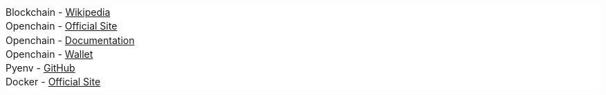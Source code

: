 Blockchain - [Wikipedia](https://en.wikipedia.org/wiki/Blockchain)  
Openchain - [Official Site](https://www.openchain.org/)  
Openchain - [Documentation](https://wallet.openchain.org/#/addendpoint)  
Openchain - [Wallet](https://wallet.openchain.org/#/addendpoint)  
Pyenv - [GitHub](https://github.com/pyenv/pyenv)  
Docker - [Official Site](https://www.docker.com/)  
